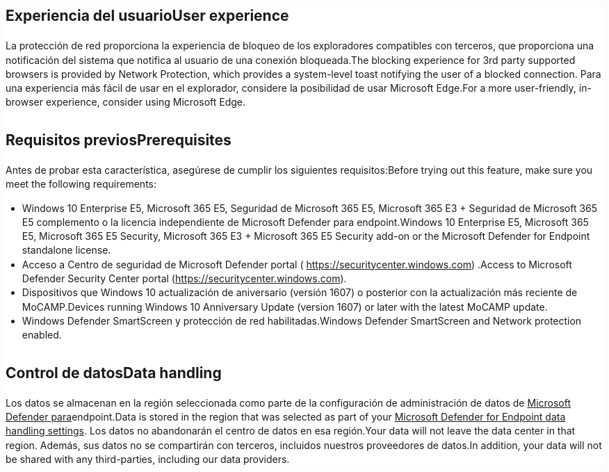 
## <a name="user-experience"></a><span data-ttu-id="589b0-128">Experiencia del usuario</span><span class="sxs-lookup"><span data-stu-id="589b0-128">User experience</span></span>

<span data-ttu-id="589b0-129">La protección de red proporciona la experiencia de bloqueo de los exploradores compatibles con terceros, que proporciona una notificación del sistema que notifica al usuario de una conexión bloqueada.</span><span class="sxs-lookup"><span data-stu-id="589b0-129">The blocking experience for 3rd party supported browsers is provided by Network Protection, which provides a system-level toast notifying the user of a blocked connection.</span></span> <span data-ttu-id="589b0-130">Para una experiencia más fácil de usar en el explorador, considere la posibilidad de usar Microsoft Edge.</span><span class="sxs-lookup"><span data-stu-id="589b0-130">For a more user-friendly, in-browser experience, consider using Microsoft Edge.</span></span>

## <a name="prerequisites"></a><span data-ttu-id="589b0-131">Requisitos previos</span><span class="sxs-lookup"><span data-stu-id="589b0-131">Prerequisites</span></span>

<span data-ttu-id="589b0-132">Antes de probar esta característica, asegúrese de cumplir los siguientes requisitos:</span><span class="sxs-lookup"><span data-stu-id="589b0-132">Before trying out this feature, make sure you meet the following requirements:</span></span>

- <span data-ttu-id="589b0-133">Windows 10 Enterprise E5, Microsoft 365 E5, Seguridad de Microsoft 365 E5, Microsoft 365 E3 + Seguridad de Microsoft 365 E5 complemento o la licencia independiente de Microsoft Defender para endpoint.</span><span class="sxs-lookup"><span data-stu-id="589b0-133">Windows 10 Enterprise E5, Microsoft 365 E5, Microsoft 365 E5 Security, Microsoft 365 E3 + Microsoft 365 E5 Security add-on or the Microsoft Defender for Endpoint standalone license.</span></span> 
- <span data-ttu-id="589b0-134">Acceso a Centro de seguridad de Microsoft Defender portal ( https://securitycenter.windows.com) .</span><span class="sxs-lookup"><span data-stu-id="589b0-134">Access to Microsoft Defender Security Center portal (https://securitycenter.windows.com).</span></span>
- <span data-ttu-id="589b0-135">Dispositivos que Windows 10 actualización de aniversario (versión 1607) o posterior con la actualización más reciente de MoCAMP.</span><span class="sxs-lookup"><span data-stu-id="589b0-135">Devices running Windows 10 Anniversary Update (version 1607) or later with the latest MoCAMP update.</span></span>
- <span data-ttu-id="589b0-136">Windows Defender SmartScreen y protección de red habilitadas.</span><span class="sxs-lookup"><span data-stu-id="589b0-136">Windows Defender SmartScreen and Network protection enabled.</span></span>


## <a name="data-handling"></a><span data-ttu-id="589b0-137">Control de datos</span><span class="sxs-lookup"><span data-stu-id="589b0-137">Data handling</span></span>

<span data-ttu-id="589b0-138">Los datos se almacenan en la región seleccionada como parte de la configuración de administración de datos de [Microsoft Defender para](data-storage-privacy.md)endpoint.</span><span class="sxs-lookup"><span data-stu-id="589b0-138">Data is stored in the region that was selected as part of your [Microsoft Defender for Endpoint data handling settings](data-storage-privacy.md).</span></span> <span data-ttu-id="589b0-139">Los datos no abandonarán el centro de datos en esa región.</span><span class="sxs-lookup"><span data-stu-id="589b0-139">Your data will not leave the data center in that region.</span></span> <span data-ttu-id="589b0-140">Además, sus datos no se compartirán con terceros, incluidos nuestros proveedores de datos.</span><span class="sxs-lookup"><span data-stu-id="589b0-140">In addition, your data will not be shared with any third-parties, including our data providers.</span></span>

